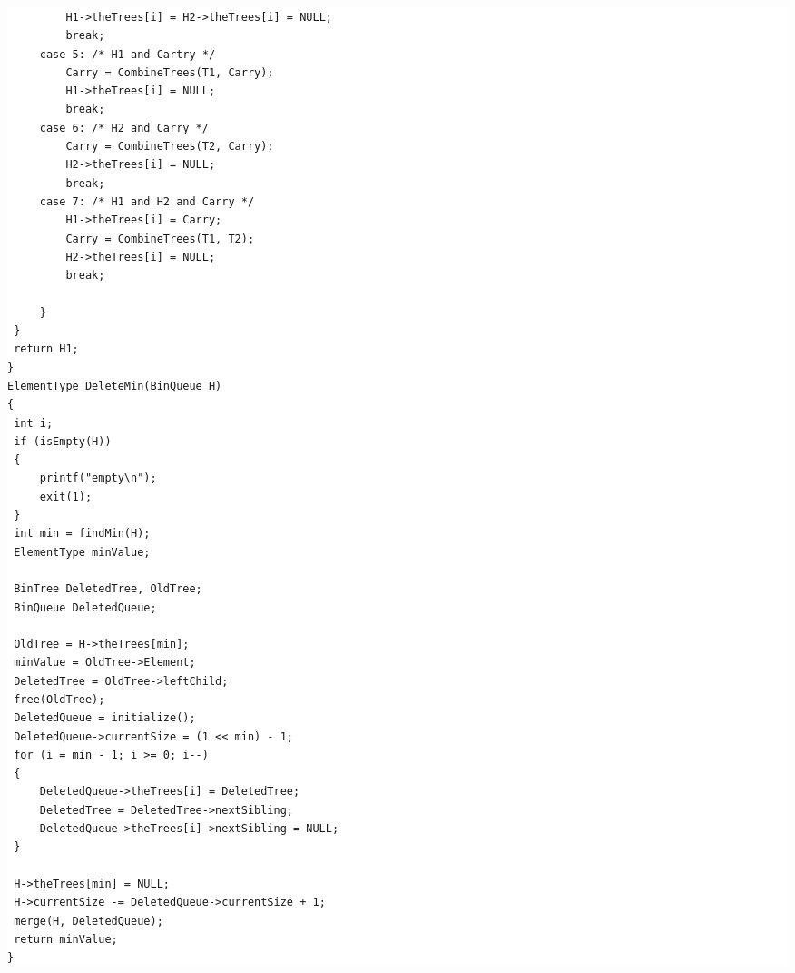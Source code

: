    ```
   			H1->theTrees[i] = H2->theTrees[i] = NULL;
   			break;
   		case 5: /* H1 and Cartry */
   			Carry = CombineTrees(T1, Carry);
   			H1->theTrees[i] = NULL;
   			break;
   		case 6: /* H2 and Carry */
   			Carry = CombineTrees(T2, Carry);
   			H2->theTrees[i] = NULL;
   			break;
   		case 7: /* H1 and H2 and Carry */
   			H1->theTrees[i] = Carry;
   			Carry = CombineTrees(T1, T2);
   			H2->theTrees[i] = NULL;
   			break;
   
   		}
   	}
   	return H1;
   }
   ElementType DeleteMin(BinQueue H)
   {
   	int i;
   	if (isEmpty(H))
   	{
   		printf("empty\n");
   		exit(1);
   	}
   	int min = findMin(H);
   	ElementType minValue;
   
   	BinTree DeletedTree, OldTree;
   	BinQueue DeletedQueue;
   
   	OldTree = H->theTrees[min];
   	minValue = OldTree->Element;
   	DeletedTree = OldTree->leftChild;
   	free(OldTree);
   	DeletedQueue = initialize();
   	DeletedQueue->currentSize = (1 << min) - 1;
   	for (i = min - 1; i >= 0; i--)
   	{
   		DeletedQueue->theTrees[i] = DeletedTree;
   		DeletedTree = DeletedTree->nextSibling;
   		DeletedQueue->theTrees[i]->nextSibling = NULL;
   	}
   
   	H->theTrees[min] = NULL;
   	H->currentSize -= DeletedQueue->currentSize + 1;
   	merge(H, DeletedQueue);
   	return minValue;
   }
   
   ```

   

